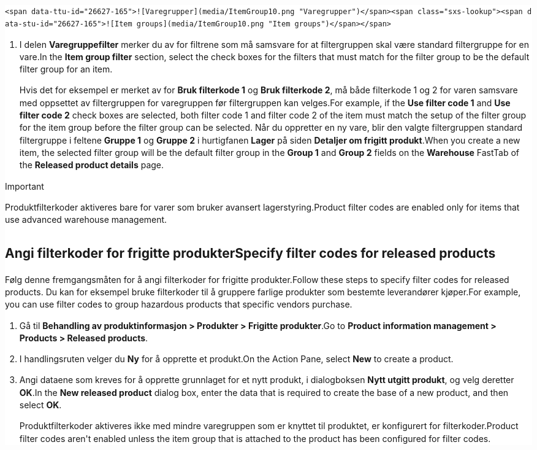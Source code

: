     <span data-ttu-id="26627-165">![Varegrupper](media/ItemGroup10.png "Varegrupper")</span><span class="sxs-lookup"><span data-stu-id="26627-165">![Item groups](media/ItemGroup10.png "Item groups")</span></span>

1. <span data-ttu-id="26627-166">I delen **Varegruppefilter** merker du av for filtrene som må samsvare for at filtergruppen skal være standard filtergruppe for en vare.</span><span class="sxs-lookup"><span data-stu-id="26627-166">In the **Item group filter** section, select the check boxes for the filters that must match for the filter group to be the default filter group for an item.</span></span>

    <span data-ttu-id="26627-167">Hvis det for eksempel er merket av for **Bruk filterkode 1** og **Bruk filterkode 2**, må både filterkode 1 og 2 for varen samsvare med oppsettet av filtergruppen for varegruppen før filtergruppen kan velges.</span><span class="sxs-lookup"><span data-stu-id="26627-167">For example, if the **Use filter code 1** and **Use filter code 2** check boxes are selected, both filter code 1 and filter code 2 of the item must match the setup of the filter group for the item group before the filter group can be selected.</span></span> <span data-ttu-id="26627-168">Når du oppretter en ny vare, blir den valgte filtergruppen standard filtergruppe i feltene **Gruppe 1** og **Gruppe 2** i hurtigfanen **Lager** på siden **Detaljer om frigitt produkt**.</span><span class="sxs-lookup"><span data-stu-id="26627-168">When you create a new item, the selected filter group will be the default filter group in the **Group 1** and **Group 2** fields on the **Warehouse** FastTab of the **Released product details** page.</span></span>

> [!IMPORTANT]
> <span data-ttu-id="26627-169">Produktfilterkoder aktiveres bare for varer som bruker avansert lagerstyring.</span><span class="sxs-lookup"><span data-stu-id="26627-169">Product filter codes are enabled only for items that use advanced warehouse management.</span></span>

## <a name="specify-filter-codes-for-released-products"></a><span data-ttu-id="26627-170">Angi filterkoder for frigitte produkter</span><span class="sxs-lookup"><span data-stu-id="26627-170">Specify filter codes for released products</span></span>

<span data-ttu-id="26627-171">Følg denne fremgangsmåten for å angi filterkoder for frigitte produkter.</span><span class="sxs-lookup"><span data-stu-id="26627-171">Follow these steps to specify filter codes for released products.</span></span> <span data-ttu-id="26627-172">Du kan for eksempel bruke filterkoder til å gruppere farlige produkter som bestemte leverandører kjøper.</span><span class="sxs-lookup"><span data-stu-id="26627-172">For example, you can use filter codes to group hazardous products that specific vendors purchase.</span></span>

1. <span data-ttu-id="26627-173">Gå til **Behandling av produktinformasjon \> Produkter \> Frigitte produkter**.</span><span class="sxs-lookup"><span data-stu-id="26627-173">Go to **Product information management \> Products \> Released products**.</span></span>
1. <span data-ttu-id="26627-174">I handlingsruten velger du **Ny** for å opprette et produkt.</span><span class="sxs-lookup"><span data-stu-id="26627-174">On the Action Pane, select **New** to create a product.</span></span>
1. <span data-ttu-id="26627-175">Angi dataene som kreves for å opprette grunnlaget for et nytt produkt, i dialogboksen **Nytt utgitt produkt**, og velg deretter **OK**.</span><span class="sxs-lookup"><span data-stu-id="26627-175">In the **New released product** dialog box, enter the data that is required to create the base of a new product, and then select **OK**.</span></span>

    <span data-ttu-id="26627-176">Produktfilterkoder aktiveres ikke med mindre varegruppen som er knyttet til produktet, er konfigurert for filterkoder.</span><span class="sxs-lookup"><span data-stu-id="26627-176">Product filter codes aren't enabled unless the item group that is attached to the product has been configured for filter codes.</span></span>

